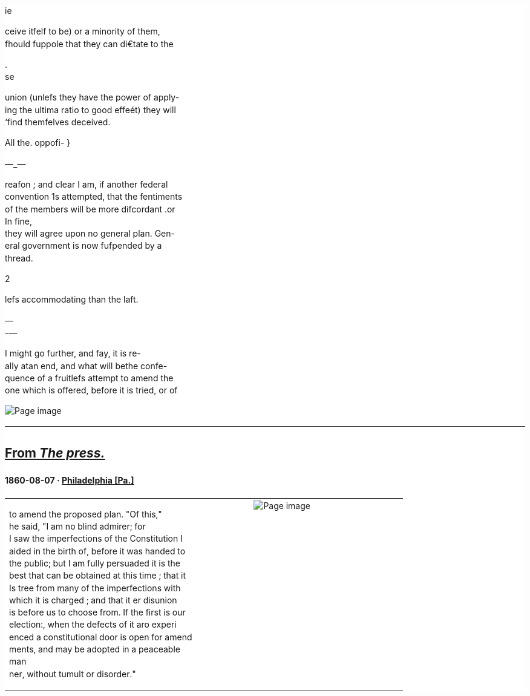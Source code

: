 ie  
  
ceive itfelf to be) or a minority of them,  
fhould fuppole that they can di€tate to the  
  
.  
se  
  
union (unlefs they have the power of apply-  
ing the ultima ratio to good effeét) they will  
‘find themfelves deceived.  
  
All the. oppofi- }  
  
—_—  
  
reafon ; and clear I am, if another federal  
convention 1s attempted, that the fentiments  
of the members will be more difcordant .or  
In fine,  
they will agree upon no general plan. Gen-  
eral government is now fufpended by a  
thread.  
  
2  
  
lefs accommodating than the laft.  
  
—  
-—  
  
I might go further, and fay, it is re-  
ally atan end, and what will bethe confe-  
quence of a fruitlefs attempt to amend the  
one which is offered, before it is tried, or of
</td><td style="width: 50%; max-height: 75%; margin: auto; display: block;">
<img alt="Page image" src="https://iiif.archive.org/image/iiif/2/sim_balance-and-state-journal_1802-08-10_1_32%2Fsim_balance-and-state-journal_1802-08-10_1_32_jp2.zip%2Fsim_balance-and-state-journal_1802-08-10_1_32_jp2%2Fsim_balance-and-state-journal_1802-08-10_1_32_0000.jp2/pct:7.001682085786375,56.0551948051948,57.737594617325485,28.993506493506494/600,/0/default.jpg"/>
</td>
</tr></table>

---

## [From _The press._](https://panewsarchive.psu.edu/lccn/sn84026296/1860-08-07/ed-1/seq-1/)

#### 1860-08-07 &middot; [Philadelphia [Pa.]](http://dbpedia.org/resource/Philadelphia)

<table style="width: 100%;"><tr><td style="width: 50%">

  
to amend the proposed plan. &quot;Of this,&quot;   
he said, &quot;I am no blind admirer; for   
I saw the imperfections of the Constitution I   
aided in the birth of, before it was handed to   
the public; but I am fully persuaded it is the   
best that can be obtained at this time ; that it   
Is tree from many of the imperfections with   
which it is charged ; and that it er disunion   
is before us to choose from. If the first is our   
election:, when the defects of it aro experi­  
enced a constitutional door is open for amend­  
ments, and may be adopted in a peaceable man­  
ner, without tumult or disorder.&quot;
</td><td style="width: 50%; max-height: 75%; margin: auto; display: block;">
<img alt="Page image" src="https://panewsarchive.psu.edu/iiif/batch_pst_fulgora_ver01%2Fdata%2Fsn84026296%2F000002801%2F1860080701%2F0021.jp2/pct:38.46153846153846,75.63064259160913,11.346621748081603,5.848380244291025/!600,600/0/default.jpg"/>
</td>
</tr></table>